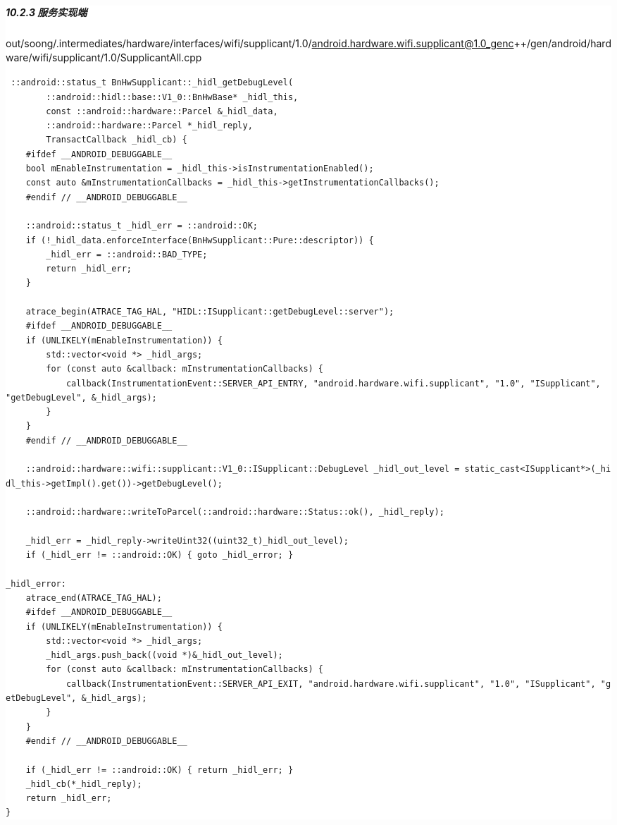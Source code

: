 
##### 10.2.3 服务实现端

out/soong/.intermediates/hardware/interfaces/wifi/supplicant/1.0/android.hardware.wifi.supplicant@1.0_genc++/gen/android/hardware/wifi/supplicant/1.0/SupplicantAll.cpp

```
 ::android::status_t BnHwSupplicant::_hidl_getDebugLevel(
        ::android::hidl::base::V1_0::BnHwBase* _hidl_this,
        const ::android::hardware::Parcel &_hidl_data,
        ::android::hardware::Parcel *_hidl_reply,
        TransactCallback _hidl_cb) {
    #ifdef __ANDROID_DEBUGGABLE__
    bool mEnableInstrumentation = _hidl_this->isInstrumentationEnabled();
    const auto &mInstrumentationCallbacks = _hidl_this->getInstrumentationCallbacks();
    #endif // __ANDROID_DEBUGGABLE__

    ::android::status_t _hidl_err = ::android::OK;
    if (!_hidl_data.enforceInterface(BnHwSupplicant::Pure::descriptor)) {
        _hidl_err = ::android::BAD_TYPE;
        return _hidl_err;
    }

    atrace_begin(ATRACE_TAG_HAL, "HIDL::ISupplicant::getDebugLevel::server");
    #ifdef __ANDROID_DEBUGGABLE__
    if (UNLIKELY(mEnableInstrumentation)) {
        std::vector<void *> _hidl_args;
        for (const auto &callback: mInstrumentationCallbacks) {
            callback(InstrumentationEvent::SERVER_API_ENTRY, "android.hardware.wifi.supplicant", "1.0", "ISupplicant", "getDebugLevel", &_hidl_args);
        }
    }
    #endif // __ANDROID_DEBUGGABLE__

    ::android::hardware::wifi::supplicant::V1_0::ISupplicant::DebugLevel _hidl_out_level = static_cast<ISupplicant*>(_hidl_this->getImpl().get())->getDebugLevel();

    ::android::hardware::writeToParcel(::android::hardware::Status::ok(), _hidl_reply);

    _hidl_err = _hidl_reply->writeUint32((uint32_t)_hidl_out_level);
    if (_hidl_err != ::android::OK) { goto _hidl_error; }

_hidl_error:
    atrace_end(ATRACE_TAG_HAL);
    #ifdef __ANDROID_DEBUGGABLE__
    if (UNLIKELY(mEnableInstrumentation)) {
        std::vector<void *> _hidl_args;
        _hidl_args.push_back((void *)&_hidl_out_level);
        for (const auto &callback: mInstrumentationCallbacks) {
            callback(InstrumentationEvent::SERVER_API_EXIT, "android.hardware.wifi.supplicant", "1.0", "ISupplicant", "getDebugLevel", &_hidl_args);
        }
    }
    #endif // __ANDROID_DEBUGGABLE__

    if (_hidl_err != ::android::OK) { return _hidl_err; }
    _hidl_cb(*_hidl_reply);
    return _hidl_err;
}
```
